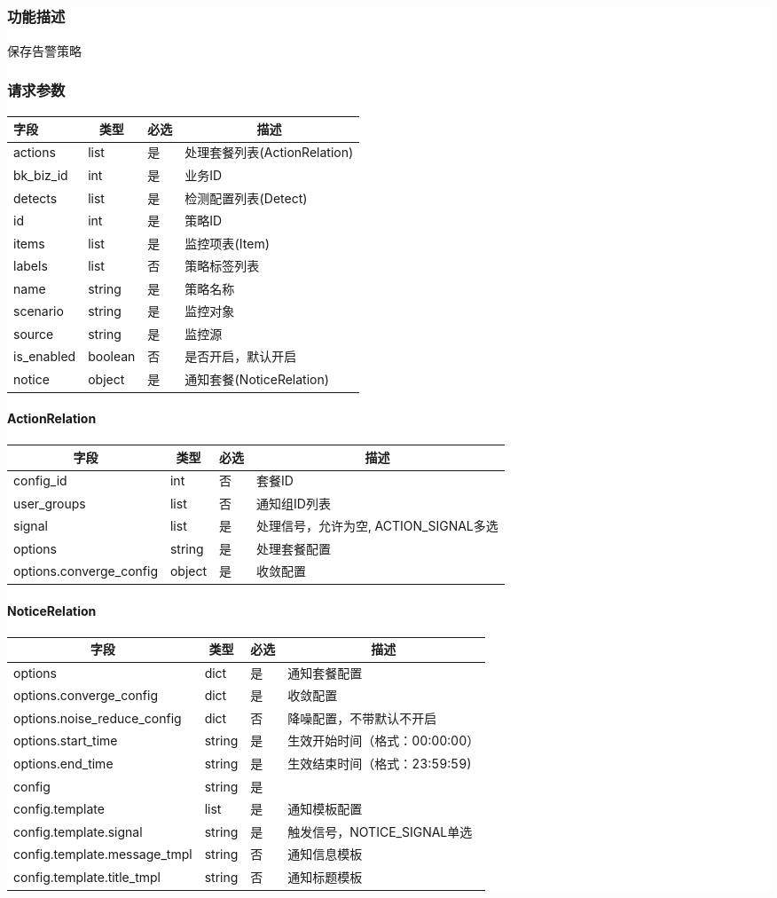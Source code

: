 ### 功能描述

保存告警策略


### 请求参数
| 字段         | 类型      | 必选  | 描述             |
|:-----------|---------|-----|----------------|
| actions    | list    | 是   | 处理套餐列表(ActionRelation)   |
| bk_biz_id  | int     | 是   | 业务ID           |
| detects    | list    | 是   | 检测配置列表(Detect) |
| id         | int     | 是   | 策略ID           |
| items      | list    | 是   | 监控项表(Item)     |
| labels     | list    | 否   | 策略标签列表         |
| name       | string  | 是   | 策略名称           |
| scenario   | string  | 是   | 监控对象           |
| source     | string  | 是   | 监控源            |
| is_enabled | boolean | 否   | 是否开启，默认开启      |
| notice | object | 是   | 通知套餐(NoticeRelation)      |

#### ActionRelation

| 字段                                | 类型     | 必选  | 描述           |
|-----------------------------------|--------|-----|--------------|
| config_id                                | int    | 否   | 套餐ID         |
| user_groups                              | list | 否   | 通知组ID列表 |
| signal                            | list   | 是   |    处理信号，允许为空, ACTION_SIGNAL多选      |
| options             | string | 是   |     处理套餐配置    |
| options.converge_config             | object | 是   |     收敛配置     |


#### NoticeRelation

| 字段                                | 类型     | 必选  | 描述           |
|-----------------------------------|--------|-----|--------------|
| options                            | dict   | 是   | 通知套餐配置         |
| options.converge_config             | dict | 是   |     收敛配置     |
| options.noise_reduce_config         | dict | 否  |     降噪配置，不带默认不开启     |
| options.start_time             | string | 是   |    生效开始时间（格式：00:00:00）     |
| options.end_time             | string | 是   |    生效结束时间（格式：23:59:59)     |
| config             | string | 是   |         |
| config.template                   | list   | 是   | 通知模板配置         |
| config.template.signal  | string | 是   | 触发信号，NOTICE_SIGNAL单选       |
| config.template.message_tmpl | string | 否   | 通知信息模板       |
| config.template.title_tmpl | string | 否   | 通知标题模板       |
